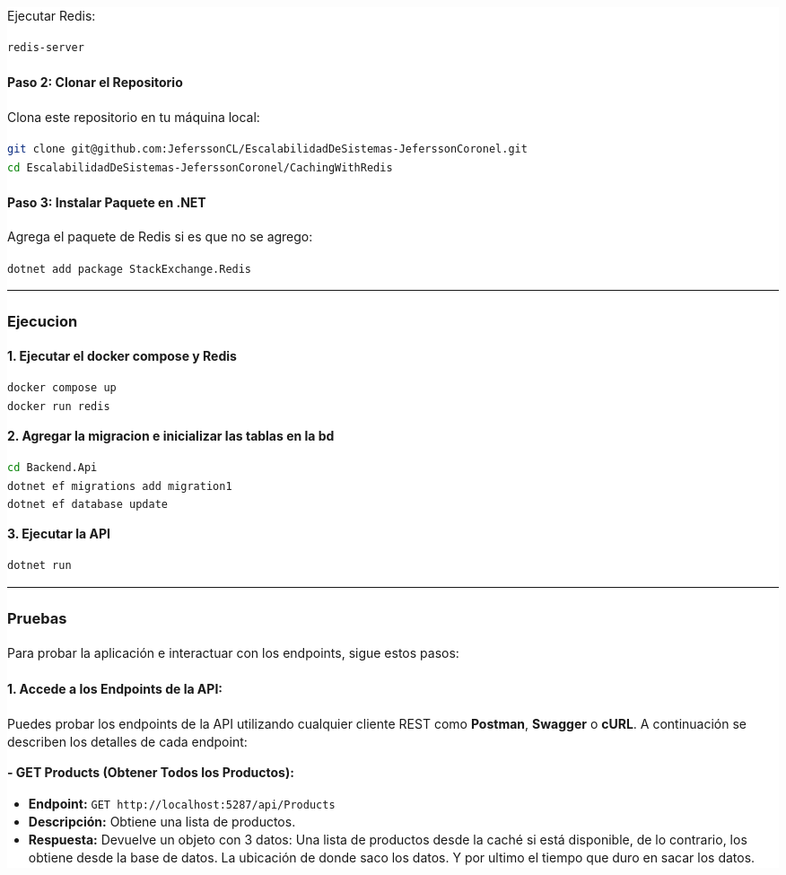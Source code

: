 Ejecutar Redis:
```bash
redis-server
```

#### Paso 2: Clonar el Repositorio

Clona este repositorio en tu máquina local:

```bash
git clone git@github.com:JeferssonCL/EscalabilidadDeSistemas-JeferssonCoronel.git
cd EscalabilidadDeSistemas-JeferssonCoronel/CachingWithRedis
```

#### Paso 3: Instalar Paquete en .NET
Agrega el paquete de Redis si es que no se agrego:
```bash
dotnet add package StackExchange.Redis
```

---

### Ejecucion
**1. Ejecutar el docker compose y Redis**
```bash
docker compose up
docker run redis
```

**2. Agregar la migracion e inicializar las tablas en la bd**
```bash
cd Backend.Api
dotnet ef migrations add migration1
dotnet ef database update
```

**3. Ejecutar la API**
```bash
dotnet run
```
---

### Pruebas
Para probar la aplicación e interactuar con los endpoints, sigue estos pasos:

#### 1. Accede a los Endpoints de la API:
Puedes probar los endpoints de la API utilizando cualquier cliente REST como **Postman**, **Swagger** o **cURL**. 
A continuación se describen los detalles de cada endpoint:

**- GET Products (Obtener Todos los Productos):**
- **Endpoint:** `GET http://localhost:5287/api/Products`
- **Descripción:** Obtiene una lista de productos.
- **Respuesta:** Devuelve un objeto con 3 datos: Una lista de productos desde la caché si está disponible, de lo contrario, los obtiene desde la base de datos. La ubicación de donde saco los datos. Y por ultimo el tiempo que duro en sacar los datos.
